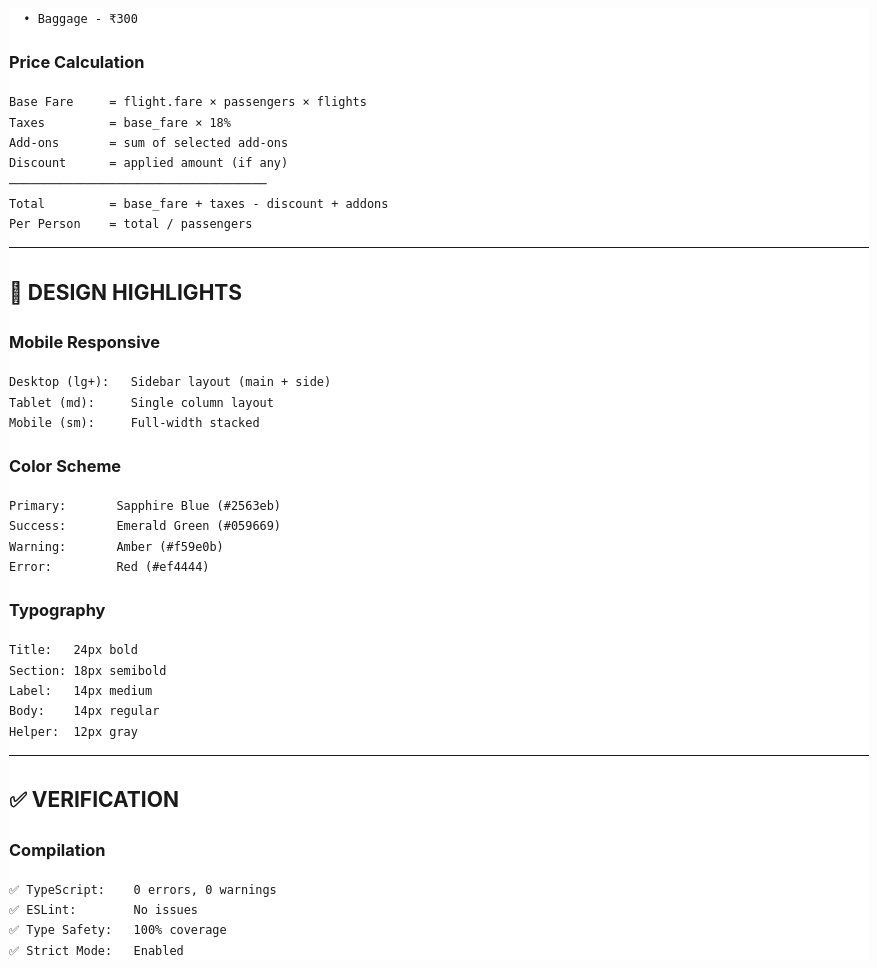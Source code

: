 ```
  • Baggage - ₹300
```

### Price Calculation
```
Base Fare     = flight.fare × passengers × flights
Taxes         = base_fare × 18%
Add-ons       = sum of selected add-ons
Discount      = applied amount (if any)
────────────────────────────────────
Total         = base_fare + taxes - discount + addons
Per Person    = total / passengers
```

---

## 🎨 DESIGN HIGHLIGHTS

### Mobile Responsive
```
Desktop (lg+):   Sidebar layout (main + side)
Tablet (md):     Single column layout
Mobile (sm):     Full-width stacked
```

### Color Scheme
```
Primary:       Sapphire Blue (#2563eb)
Success:       Emerald Green (#059669)
Warning:       Amber (#f59e0b)
Error:         Red (#ef4444)
```

### Typography
```
Title:   24px bold
Section: 18px semibold
Label:   14px medium
Body:    14px regular
Helper:  12px gray
```

---

## ✅ VERIFICATION

### Compilation
```
✅ TypeScript:    0 errors, 0 warnings
✅ ESLint:        No issues
✅ Type Safety:   100% coverage
✅ Strict Mode:   Enabled
```
